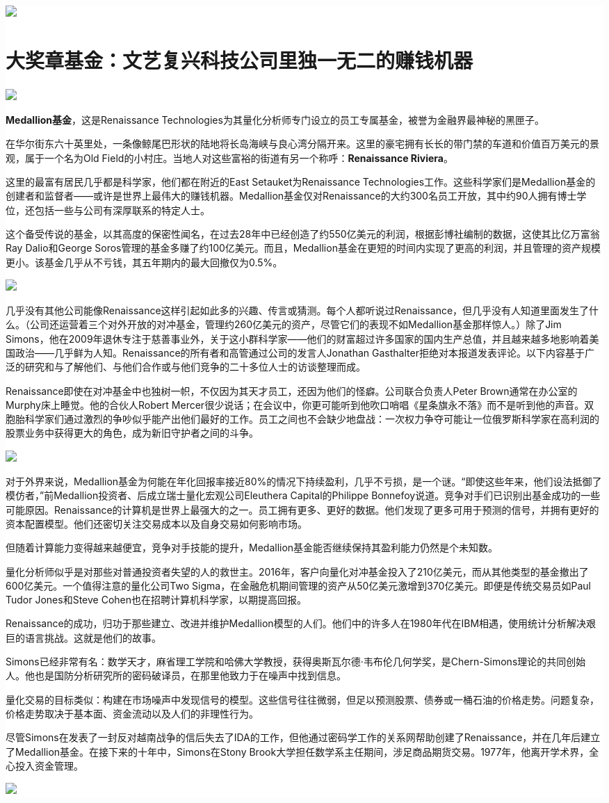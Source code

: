 ![](https://fastly.jsdelivr.net/gh/bucketio/img11@main/2024/10/21/1729466068183-23134fce-3131-4262-b18c-f378d71af4f6.gif)
# 大奖章基金：文艺复兴科技公司里独一无二的赚钱机器

![](https://fastly.jsdelivr.net/gh/bucketio/img9@main/2024/10/20/1729465031968-b3c8959e-1d37-4b8a-91b1-b0b0dfe25143.png)


**Medallion基金**，这是Renaissance Technologies为其量化分析师专门设立的员工专属基金，被誉为金融界最神秘的黑匣子。

在华尔街东六十英里处，一条像鲸尾巴形状的陆地将长岛海峡与良心湾分隔开来。这里的豪宅拥有长长的带门禁的车道和价值百万美元的景观，属于一个名为Old Field的小村庄。当地人对这些富裕的街道有另一个称呼：**Renaissance Riviera**。

这里的最富有居民几乎都是科学家，他们都在附近的East Setauket为Renaissance Technologies工作。这些科学家们是Medallion基金的创建者和监督者——或许是世界上最伟大的赚钱机器。Medallion基金仅对Renaissance的大约300名员工开放，其中约90人拥有博士学位，还包括一些与公司有深厚联系的特定人士。

这个备受传说的基金，以其高度的保密性闻名，在过去28年中已经创造了约550亿美元的利润，根据彭博社编制的数据，这使其比亿万富翁Ray Dalio和George Soros管理的基金多赚了约100亿美元。而且，Medallion基金在更短的时间内实现了更高的利润，并且管理的资产规模更小。该基金几乎从不亏钱，其五年期内的最大回撤仅为0.5%。



![](https://fastly.jsdelivr.net/gh/bucketio/img3@main/2024/11/28/1732831535826-247f57a6-2f69-4711-b93a-0bddd080ef7d.png)



几乎没有其他公司能像Renaissance这样引起如此多的兴趣、传言或猜测。每个人都听说过Renaissance，但几乎没有人知道里面发生了什么。（公司还运营着三个对外开放的对冲基金，管理约260亿美元的资产，尽管它们的表现不如Medallion基金那样惊人。）除了Jim Simons，他在2009年退休专注于慈善事业外，关于这小群科学家——他们的财富超过许多国家的国内生产总值，并且越来越多地影响着美国政治——几乎鲜为人知。Renaissance的所有者和高管通过公司的发言人Jonathan Gasthalter拒绝对本报道发表评论。以下内容基于广泛的研究和与了解他们、与他们合作或与他们竞争的二十多位人士的访谈整理而成。

Renaissance即使在对冲基金中也独树一帜，不仅因为其天才员工，还因为他们的怪癖。公司联合负责人Peter Brown通常在办公室的Murphy床上睡觉。他的合伙人Robert Mercer很少说话；在会议中，你更可能听到他吹口哨唱《星条旗永不落》而不是听到他的声音。双胞胎科学家们通过激烈的争吵似乎能产出他们最好的工作。员工之间也不会缺少地盘战：一次权力争夺可能让一位俄罗斯科学家在高利润的股票业务中获得更大的角色，成为新旧守护者之间的斗争。


![](https://fastly.jsdelivr.net/gh/bucketio/img1@main/2024/11/28/1732831287513-5fceeab9-45e9-40d4-aa68-c85d969fe438.png)


对于外界来说，Medallion基金为何能在年化回报率接近80%的情况下持续盈利，几乎不亏损，是一个谜。“即使这些年来，他们设法抵御了模仿者，”前Medallion投资者、后成立瑞士量化宏观公司Eleuthera Capital的Philippe Bonnefoy说道。竞争对手们已识别出基金成功的一些可能原因。Renaissance的计算机是世界上最强大的之一。员工拥有更多、更好的数据。他们发现了更多可用于预测的信号，并拥有更好的资本配置模型。他们还密切关注交易成本以及自身交易如何影响市场。

但随着计算能力变得越来越便宜，竞争对手技能的提升，Medallion基金能否继续保持其盈利能力仍然是个未知数。

量化分析师似乎是对那些对普通投资者失望的人的救世主。2016年，客户向量化对冲基金投入了210亿美元，而从其他类型的基金撤出了600亿美元。一个值得注意的量化公司Two Sigma，在金融危机期间管理的资产从50亿美元激增到370亿美元。即便是传统交易员如Paul Tudor Jones和Steve Cohen也在招聘计算机科学家，以期提高回报。

Renaissance的成功，归功于那些建立、改进并维护Medallion模型的人们。他们中的许多人在1980年代在IBM相遇，使用统计分析解决艰巨的语言挑战。这就是他们的故事。

Simons已经非常有名：数学天才，麻省理工学院和哈佛大学教授，获得奥斯瓦尔德·韦布伦几何学奖，是Chern-Simons理论的共同创始人。他也是国防分析研究所的密码破译员，在那里他致力于在噪声中找到信息。

量化交易的目标类似：构建在市场噪声中发现信号的模型。这些信号往往微弱，但足以预测股票、债券或一桶石油的价格走势。问题复杂，价格走势取决于基本面、资金流动以及人们的非理性行为。

尽管Simons在发表了一封反对越南战争的信后失去了IDA的工作，但他通过密码学工作的关系网帮助创建了Renaissance，并在几年后建立了Medallion基金。在接下来的十年中，Simons在Stony Brook大学担任数学系主任期间，涉足商品期货交易。1977年，他离开学术界，全心投入资金管理。


![](https://fastly.jsdelivr.net/gh/bucketio/img6@main/2024/11/28/1732831319517-bec9514f-392b-478b-92f8-6302bd1e7655.png)
